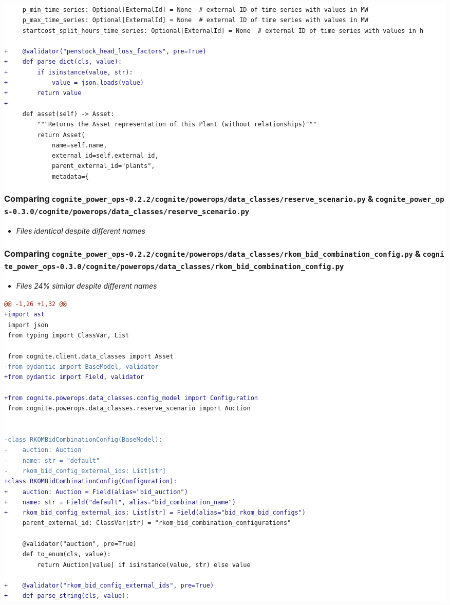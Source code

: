 ```diff
     p_min_time_series: Optional[ExternalId] = None  # external ID of time series with values in MW
     p_max_time_series: Optional[ExternalId] = None  # external ID of time series with values in MW
     startcost_split_hours_time_series: Optional[ExternalId] = None  # external ID of time series with values in h
 
+    @validator("penstock_head_loss_factors", pre=True)
+    def parse_dict(cls, value):
+        if isinstance(value, str):
+            value = json.loads(value)
+        return value
+
     def asset(self) -> Asset:
         """Returns the Asset representation of this Plant (without relationships)"""
         return Asset(
             name=self.name,
             external_id=self.external_id,
             parent_external_id="plants",
             metadata={
```

### Comparing `cognite_power_ops-0.2.2/cognite/powerops/data_classes/reserve_scenario.py` & `cognite_power_ops-0.3.0/cognite/powerops/data_classes/reserve_scenario.py`

 * *Files identical despite different names*

### Comparing `cognite_power_ops-0.2.2/cognite/powerops/data_classes/rkom_bid_combination_config.py` & `cognite_power_ops-0.3.0/cognite/powerops/data_classes/rkom_bid_combination_config.py`

 * *Files 24% similar despite different names*

```diff
@@ -1,26 +1,32 @@
+import ast
 import json
 from typing import ClassVar, List
 
 from cognite.client.data_classes import Asset
-from pydantic import BaseModel, validator
+from pydantic import Field, validator
 
+from cognite.powerops.data_classes.config_model import Configuration
 from cognite.powerops.data_classes.reserve_scenario import Auction
 
 
-class RKOMBidCombinationConfig(BaseModel):
-    auction: Auction
-    name: str = "default"
-    rkom_bid_config_external_ids: List[str]
+class RKOMBidCombinationConfig(Configuration):
+    auction: Auction = Field(alias="bid_auction")
+    name: str = Field("default", alias="bid_combination_name")
+    rkom_bid_config_external_ids: List[str] = Field(alias="bid_rkom_bid_configs")
     parent_external_id: ClassVar[str] = "rkom_bid_combination_configurations"
 
     @validator("auction", pre=True)
     def to_enum(cls, value):
         return Auction[value] if isinstance(value, str) else value
 
+    @validator("rkom_bid_config_external_ids", pre=True)
+    def parse_string(cls, value):
```